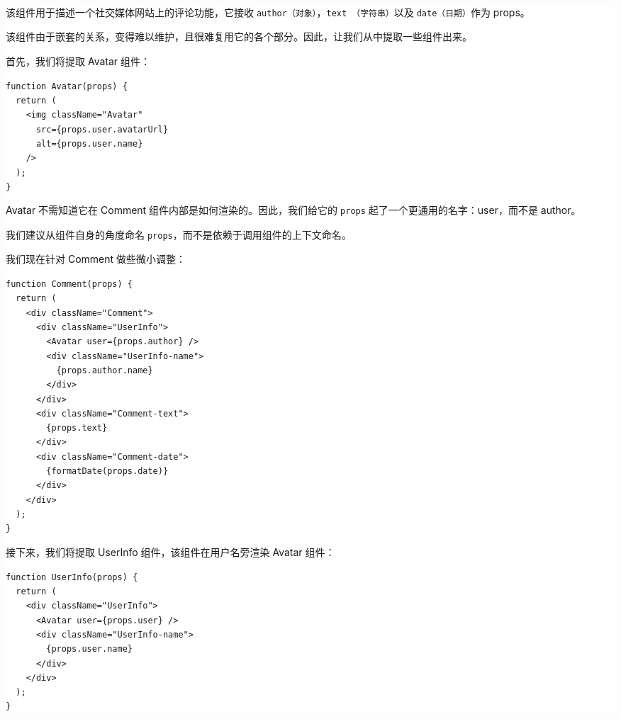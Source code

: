 
该组件用于描述一个社交媒体网站上的评论功能，它接收 `author（对象）`，`text （字符串）`以及 `date（日期）`作为 props。

该组件由于嵌套的关系，变得难以维护，且很难复用它的各个部分。因此，让我们从中提取一些组件出来。

首先，我们将提取 Avatar 组件：

```
function Avatar(props) {
  return (
    <img className="Avatar"
      src={props.user.avatarUrl}
      alt={props.user.name}
    />
  );
}
```

Avatar 不需知道它在 Comment 组件内部是如何渲染的。因此，我们给它的 `props` 起了一个更通用的名字：user，而不是 author。

我们建议从组件自身的角度命名 `props`，而不是依赖于调用组件的上下文命名。

我们现在针对 Comment 做些微小调整：

```
function Comment(props) {
  return (
    <div className="Comment">
      <div className="UserInfo">
        <Avatar user={props.author} />
        <div className="UserInfo-name">
          {props.author.name}
        </div>
      </div>
      <div className="Comment-text">
        {props.text}
      </div>
      <div className="Comment-date">
        {formatDate(props.date)}
      </div>
    </div>
  );
}
```

接下来，我们将提取 UserInfo 组件，该组件在用户名旁渲染 Avatar 组件：
```
function UserInfo(props) {
  return (
    <div className="UserInfo">
      <Avatar user={props.user} />
      <div className="UserInfo-name">
        {props.user.name}
      </div>
    </div>
  );
}
```
